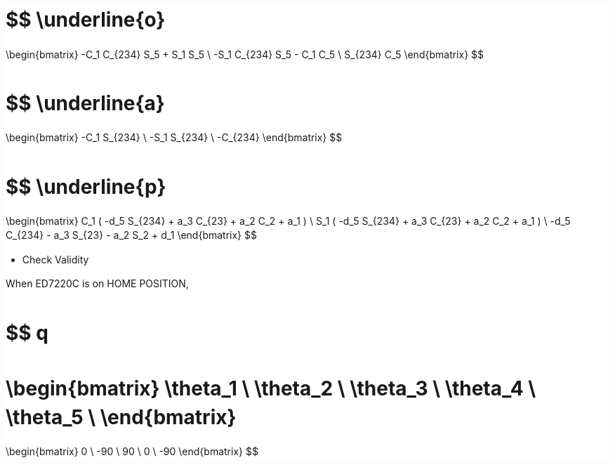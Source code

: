 $$
\underline{o}
=
\begin{bmatrix}
-C_1 C_{234} S_5 + S_1 S_5 \\
-S_1 C_{234} S_5 - C_1 C_5 \\
S_{234} C_5
\end{bmatrix}
$$

$$
\underline{a}
=
\begin{bmatrix}
-C_1 S_{234}  \\
-S_1 S_{234}  \\
-C_{234}
\end{bmatrix}
$$

$$
\underline{p}
=
\begin{bmatrix}
C_1 ( -d_5 S_{234} + a_3 C_{23} + a_2 C_2 + a_1 )  \\
S_1 ( -d_5 S_{234} + a_3 C_{23} + a_2 C_2 + a_1 )  \\
-d_5 C_{234} - a_3 S_{23} - a_2 S_2 + d_1
\end{bmatrix}
$$


* Check Validity

When ED7220C is on HOME POSITION,

$$
q
=
\begin{bmatrix}
\theta_1 \\
\theta_2 \\
\theta_3 \\
\theta_4 \\
\theta_5 \\
\end{bmatrix}
=
\begin{bmatrix}
0 \\
-90 \\
90 \\
0 \\
-90
\end{bmatrix}
$$
